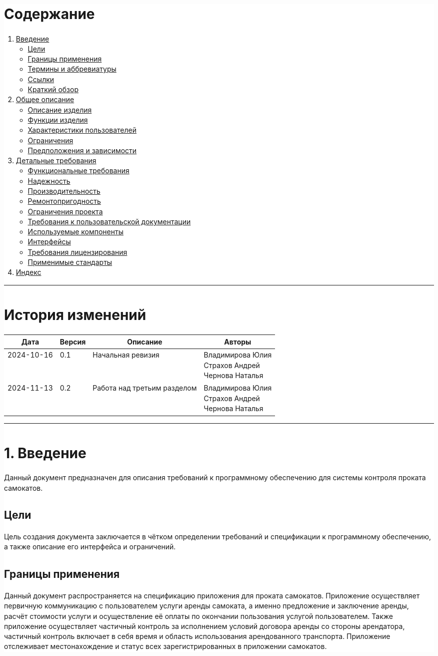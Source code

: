 # Содержание
1. [Введение](#1-введение)
   - [Цели](#цели)
   - [Границы применения](#границы-применения)
   - [Термины и аббревиатуры](#термины-и-аббревиатуры)
   - [Ссылки](#ссылки)
   - [Краткий обзор](#краткий-обзор)
2. [Общее описание](#2-общее-описание)
   - [Описание изделия](#описание-изделия)
   - [Функции изделия](#функции-изделия)
   - [Характеристики пользователей](#характеристики-пользователей)
   - [Ограничения](#ограничения)
   - [Предположения и зависимости](#предположения-и-зависимости)
3. [Детальные требования](#3-детальные-требования)
   - [Функциональные требования](#функциональные-требования)
   - [Надежность](#надежность)
   - [Производительность](#производительность)
   - [Ремонтопригодность](#ремонтопригодность)
   - [Ограничения проекта](#ограничения-проекта)
   - [Требования к пользовательской документации](#требования-к-пользовательской-документации)
   - [Используемые компоненты](#используемые-компоненты)
   - [Интерфейсы](#интерфейсы)
   - [Требования лицензирования](#требования-лицензирования)
   - [Применимые стандарты](#применимые-стандарты)
4. [Индекс](#индекс)

---

# История изменений
| Дата       | Версия | Описание         | Авторы           |
|------------|--------|------------------|------------------|
| 2024-10-16 | 0.1    | Начальная ревизия |Владимирова Юлия <br/> Страхов Андрей <br/> Чернова Наталья|   
| 2024-11-13 | 0.2    | Работа над третьим разделом |Владимирова Юлия <br/> Страхов Андрей <br/> Чернова Наталья| 
---


# 1. Введение
Данный документ предназначен для описания требований к программному обеспечению для системы контроля проката самокатов.

## Цели
Цель создания документа заключается в чётком определении требований и спецификации к программному обеспечению, а также описание его интерфейса и ограничений. 

## Границы применения
Данный документ распространяется на спецификацию приложения для проката самокатов.
Приложение осуществляет первичную коммуникацию с пользователем услуги аренды самоката, а именно предложение и заключение аренды, расчёт стоимости услуги и осуществление её оплаты по окончании пользования услугой пользователем. Также приложение осуществляет частичный контроль за исполнением условий договора аренды со стороны арендатора, частичный контроль включает в себя время и область использования арендованного транспорта. Приложение отслеживает местонахождение и статус всех зарегистрированных в приложении самокатов.    
